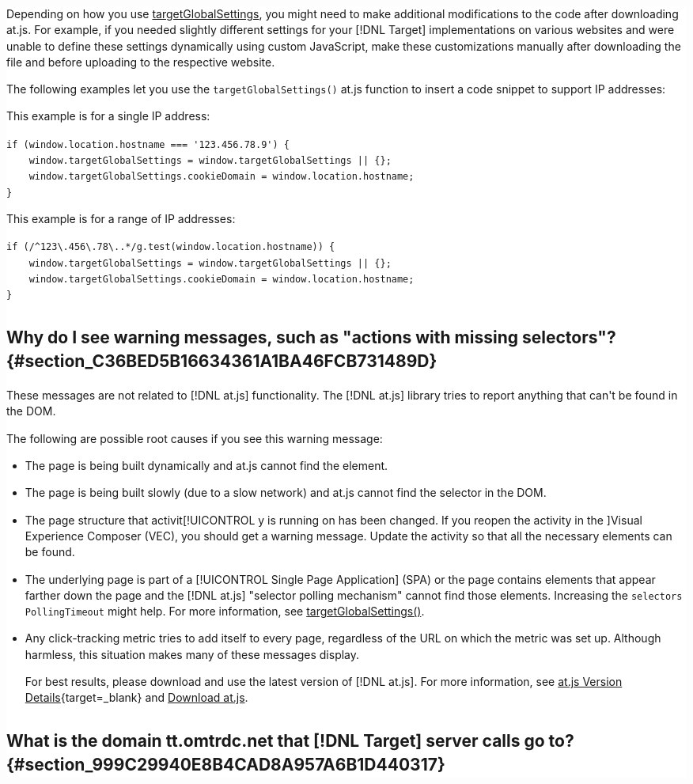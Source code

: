 Depending on how you use [targetGlobalSettings](https://developer.adobe.com/target/implement/client-side/atjs/atjs-functions/targetglobalsettings/), you might need to make additional modifications to the code after downloading at.js. For example, if you needed slightly different settings for your [!DNL Target] implementations on various websites and were unable to define these settings dynamically using custom JavaScript, make these customizations manually after downloading the file and before uploading to the respective website.

The following examples let you use the `targetGlobalSettings()` at.js function to insert a code snippet to support IP addresses:

This example is for a single IP address:

```
if (window.location.hostname === '123.456.78.9') { 
    window.targetGlobalSettings = window.targetGlobalSettings || {}; 
    window.targetGlobalSettings.cookieDomain = window.location.hostname; 
}
```

This example is for a range of IP addresses:

```
if (/^123\.456\.78\..*/g.test(window.location.hostname)) { 
    window.targetGlobalSettings = window.targetGlobalSettings || {}; 
    window.targetGlobalSettings.cookieDomain = window.location.hostname; 
}
```

## Why do I see warning messages, such as "actions with missing selectors"? {#section_C36BED5B16634361A1BA46FCB731489D}

These messages are not related to [!DNL at.js] functionality. The [!DNL at.js] library tries to report anything that can't be found in the DOM.

The following are possible root causes if you see this warning message:

* The page is being built dynamically and at.js cannot find the element.
* The page is being built slowly (due to a slow network) and at.js cannot find the selector in the DOM.
* The page structure that activit[!UICONTROL y is running on has been changed. If you reopen the activity in the ]Visual Experience Composer (VEC), you should get a warning message. Update the activity so that all the necessary elements can be found. 
* The underlying page is part of a [!UICONTROL Single Page Application] (SPA) or the page contains elements that appear farther down the page and the [!DNL at.js] "selector polling mechanism" cannot find those elements. Increasing the `selectorsPollingTimeout` might help. For more information, see [targetGlobalSettings()](https://developer.adobe.com/target/implement/client-side/atjs/atjs-functions/targetglobalsettings/). 
* Any click-tracking metric tries to add itself to every page, regardless of the URL on which the metric was set up. Although harmless, this situation makes many of these messages display.
  
  For best results, please download and use the latest version of [!DNL at.js]. For more information, see [at.js Version Details](https://developer.adobe.com/target/implement/client-side/atjs/target-atjs-versions/){target=_blank} and [Download at.js](https://developer.adobe.com/target/implement/client-side/atjs/how-to-deployatjs/implement-target-without-a-tag-manager/).

## What is the domain tt.omtrdc.net that [!DNL Target] server calls go to? {#section_999C29940E8B4CAD8A957A6B1D440317}
